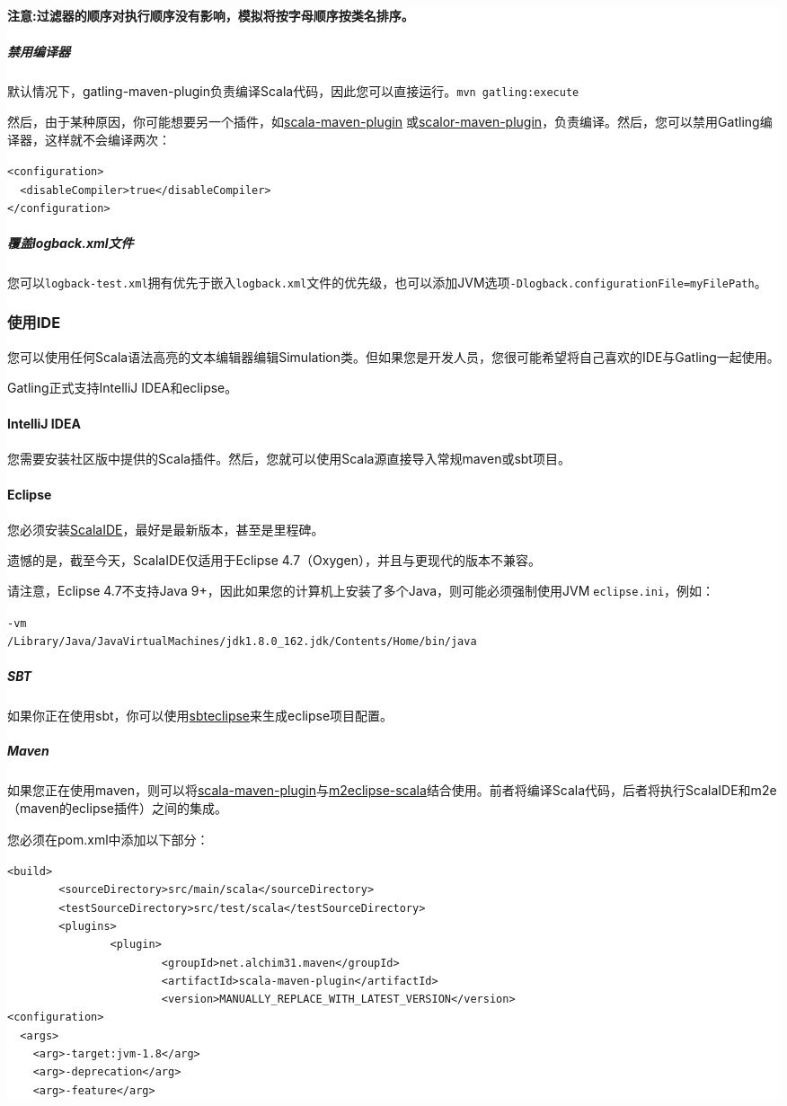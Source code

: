 **注意:过滤器的顺序对执行顺序没有影响，模拟将按字母顺序按类名排序。**

##### 禁用编译器

默认情况下，gatling-maven-plugin负责编译Scala代码，因此您可以直接运行。`mvn gatling:execute`

然后，由于某种原因，你可能想要另一个插件，如[scala-maven-plugin](https://github.com/davidB/scala-maven-plugin) 或[scalor-maven-plugin](https://github.com/random-maven/scalor-maven-plugin)，负责编译。然后，您可以禁用Gatling编译器，这样就不会编译两次：

```
<configuration>
  <disableCompiler>true</disableCompiler>
</configuration>
```

##### 覆盖logback.xml文件

您可以`logback-test.xml`拥有优先于嵌入`logback.xml`文件的优先级，也可以添加JVM选项`-Dlogback.configurationFile=myFilePath`。



### 使用IDE

您可以使用任何Scala语法高亮的文本编辑器编辑Simulation类。但如果您是开发人员，您很可能希望将自己喜欢的IDE与Gatling一起使用。

Gatling正式支持IntelliJ IDEA和eclipse。



#### IntelliJ IDEA

您需要安装社区版中提供的Scala插件。然后，您就可以使用Scala源直接导入常规maven或sbt项目。



#### Eclipse

您必须安装[ScalaIDE](http://scala-ide.org/index.html)，最好是最新版本，甚至是里程碑。

遗憾的是，截至今天，ScalaIDE仅适用于Eclipse 4.7（Oxygen），并且与更现代的版本不兼容。

请注意，Eclipse 4.7不支持Java 9+，因此如果您的计算机上安装了多个Java，则可能必须强制使用JVM `eclipse.ini`，例如：

```
-vm
/Library/Java/JavaVirtualMachines/jdk1.8.0_162.jdk/Contents/Home/bin/java
```

##### SBT 

如果你正在使用sbt，你可以使用[sbteclipse](https://github.com/sbt/sbteclipse)来生成eclipse项目配置。

##### Maven

如果您正在使用maven，则可以将[scala-maven-plugin](https://github.com/davidB/scala-maven-plugin)与[m2eclipse-scala](https://github.com/sonatype/m2eclipse-scala)结合使用。前者将编译Scala代码，后者将执行ScalaIDE和m2e（maven的eclipse插件）之间的集成。

您必须在pom.xml中添加以下部分：

```
<build>
        <sourceDirectory>src/main/scala</sourceDirectory>
        <testSourceDirectory>src/test/scala</testSourceDirectory>
        <plugins>
                <plugin>
                        <groupId>net.alchim31.maven</groupId>
                        <artifactId>scala-maven-plugin</artifactId>
                        <version>MANUALLY_REPLACE_WITH_LATEST_VERSION</version>
<configuration>
  <args>
    <arg>-target:jvm-1.8</arg>
    <arg>-deprecation</arg>
    <arg>-feature</arg>
```
